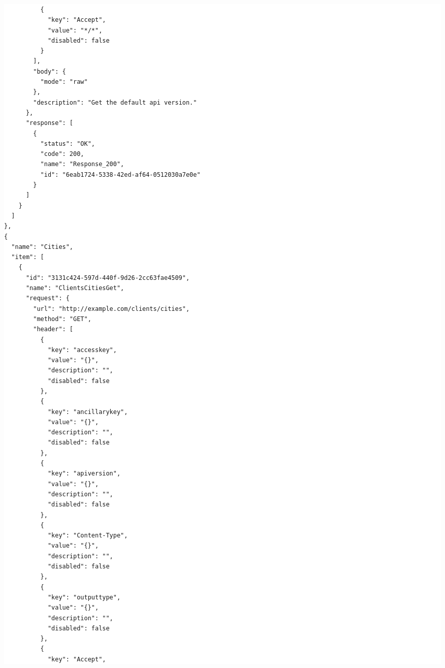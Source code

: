              {
                "key": "Accept",
                "value": "*/*",
                "disabled": false
              }
            ],
            "body": {
              "mode": "raw"
            },
            "description": "Get the default api version."
          },
          "response": [
            {
              "status": "OK",
              "code": 200,
              "name": "Response_200",
              "id": "6eab1724-5338-42ed-af64-0512030a7e0e"
            }
          ]
        }
      ]
    },
    {
      "name": "Cities",
      "item": [
        {
          "id": "3131c424-597d-440f-9d26-2cc63fae4509",
          "name": "ClientsCitiesGet",
          "request": {
            "url": "http://example.com/clients/cities",
            "method": "GET",
            "header": [
              {
                "key": "accesskey",
                "value": "{}",
                "description": "",
                "disabled": false
              },
              {
                "key": "ancillarykey",
                "value": "{}",
                "description": "",
                "disabled": false
              },
              {
                "key": "apiversion",
                "value": "{}",
                "description": "",
                "disabled": false
              },
              {
                "key": "Content-Type",
                "value": "{}",
                "description": "",
                "disabled": false
              },
              {
                "key": "outputtype",
                "value": "{}",
                "description": "",
                "disabled": false
              },
              {
                "key": "Accept",